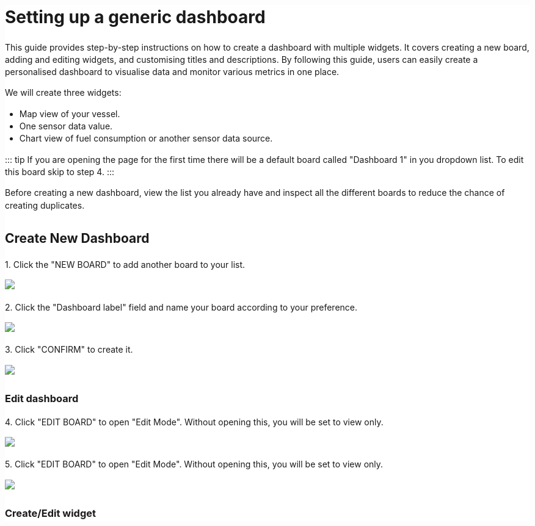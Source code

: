 # Setting up a generic dashboard

This guide provides step-by-step instructions on how to create a dashboard with multiple widgets. It covers creating a new board, adding and editing widgets, and customising titles and descriptions. By following this guide, users can easily create a personalised dashboard to visualise data and monitor various metrics in one place.

We will create three widgets:

- Map view of your vessel.
- One sensor data value.
- Chart view of fuel consumption or another sensor data source.

::: tip
If you are opening the page for the first time there will be a default board called "Dashboard 1" in you dropdown list. To edit this board skip to step 4.
:::

Before creating a new dashboard, view the list you already have and inspect all the different boards to reduce the chance of creating duplicates.

## Create New Dashboard

1\. Click the "NEW BOARD" to add another board to your list.

![](https://ajeuwbhvhr.cloudimg.io/colony-recorder.s3.amazonaws.com/files/2024-01-29/d4aeff36-2d90-4114-9559-640fd434d7f0/ascreenshot.jpeg?tl_px=69,0&br_px=928,480&force_format=png&width=860&wat_scale=76&wat=1&wat_opacity=1&wat_gravity=northwest&wat_url=https://colony-recorder.s3.amazonaws.com/images/watermarks/14B8A6_standard.png&wat_pad=402,15)
<br/>

2\. Click the "Dashboard label" field and name your board according to your preference.

![](https://ajeuwbhvhr.cloudimg.io/colony-recorder.s3.amazonaws.com/files/2024-01-29/c0b09c5d-e1e3-4483-a8a1-73c5ba36224d/ascreenshot.jpeg?tl_px=948,362&br_px=1808,843&force_format=png&width=860&wat_scale=76&wat=1&wat_opacity=1&wat_gravity=northwest&wat_url=https://colony-recorder.s3.amazonaws.com/images/watermarks/14B8A6_standard.png&wat_pad=402,212)
<br/>

3\. Click "CONFIRM" to create it.

![](https://ajeuwbhvhr.cloudimg.io/colony-recorder.s3.amazonaws.com/files/2024-01-29/b563fe44-f013-41f6-a19e-983399bb2e57/ascreenshot.jpeg?tl_px=1013,444&br_px=1873,925&force_format=png&width=860&wat_scale=76&wat=1&wat_opacity=1&wat_gravity=northwest&wat_url=https://colony-recorder.s3.amazonaws.com/images/watermarks/14B8A6_standard.png&wat_pad=402,212)
<br/>

### Edit dashboard

4\. Click "EDIT BOARD" to open "Edit Mode". Without opening this, you will be set to view only.

![](https://ajeuwbhvhr.cloudimg.io/colony-recorder.s3.amazonaws.com/files/2024-01-29/c614df15-7e00-488f-8f5d-6c6534ca43d0/ascreenshot.jpeg?tl_px=0,0&br_px=859,480&force_format=png&width=860&wat_scale=76&wat=1&wat_opacity=1&wat_gravity=northwest&wat_url=https://colony-recorder.s3.amazonaws.com/images/watermarks/14B8A6_standard.png&wat_pad=348,6)
<br/>

5\. Click "EDIT BOARD" to open "Edit Mode". Without opening this, you will be set to view only.

![](https://ajeuwbhvhr.cloudimg.io/colony-recorder.s3.amazonaws.com/files/2024-01-30/8985f741-aba4-4098-96bb-54e30cd0b2f5/File.jpeg?tl_px=0,0&br_px=859,480&force_format=png&width=860&wat_scale=76&wat=1&wat_opacity=1&wat_gravity=northwest&wat_url=https://colony-recorder.s3.amazonaws.com/images/watermarks/14B8A6_standard.png&wat_pad=348,6)
<br/>

### Create/Edit widget
